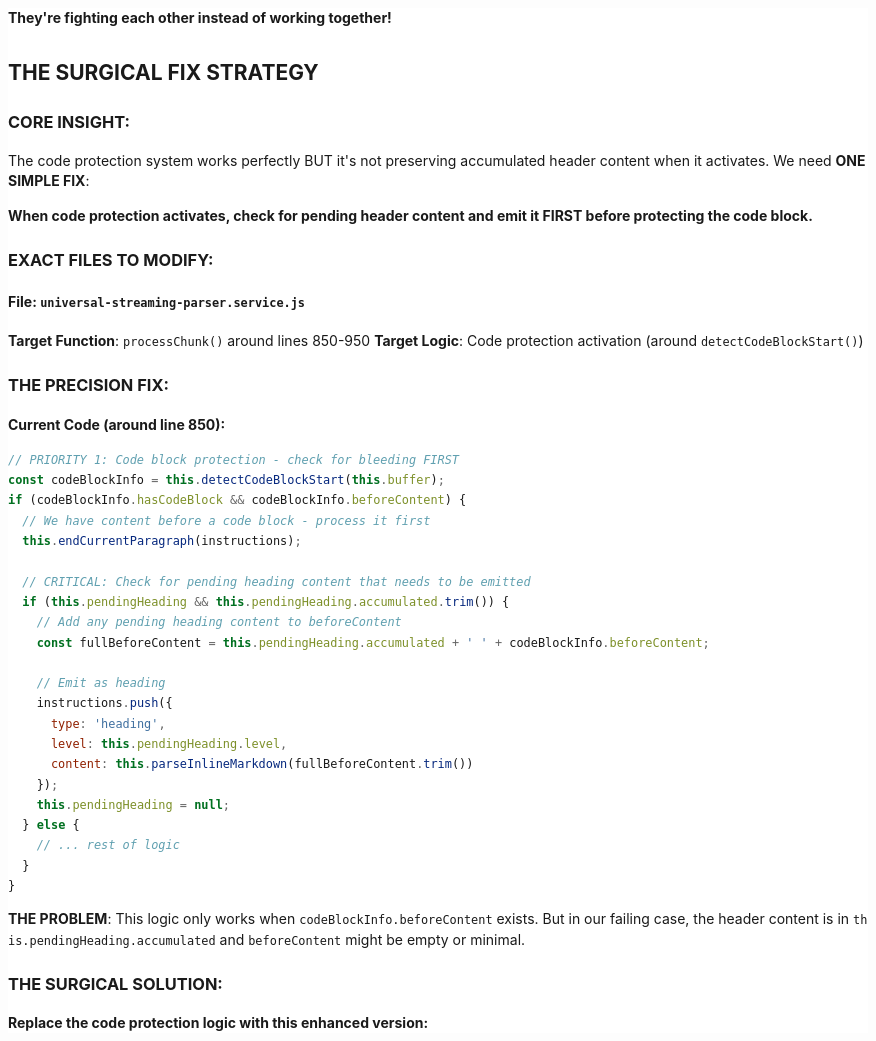 **They're fighting each other instead of working together!**

## THE SURGICAL FIX STRATEGY

### CORE INSIGHT:
The code protection system works perfectly BUT it's not preserving accumulated header content when it activates. We need **ONE SIMPLE FIX**: 

**When code protection activates, check for pending header content and emit it FIRST before protecting the code block.**

### EXACT FILES TO MODIFY:

#### File: `universal-streaming-parser.service.js`
**Target Function**: `processChunk()` around lines 850-950
**Target Logic**: Code protection activation (around `detectCodeBlockStart()`)

### THE PRECISION FIX:

**Current Code (around line 850):**
```javascript
// PRIORITY 1: Code block protection - check for bleeding FIRST
const codeBlockInfo = this.detectCodeBlockStart(this.buffer);
if (codeBlockInfo.hasCodeBlock && codeBlockInfo.beforeContent) {
  // We have content before a code block - process it first
  this.endCurrentParagraph(instructions);
  
  // CRITICAL: Check for pending heading content that needs to be emitted
  if (this.pendingHeading && this.pendingHeading.accumulated.trim()) {
    // Add any pending heading content to beforeContent
    const fullBeforeContent = this.pendingHeading.accumulated + ' ' + codeBlockInfo.beforeContent;
    
    // Emit as heading
    instructions.push({
      type: 'heading',
      level: this.pendingHeading.level,
      content: this.parseInlineMarkdown(fullBeforeContent.trim())
    });
    this.pendingHeading = null;
  } else {
    // ... rest of logic
  }
}
```

**THE PROBLEM**: This logic only works when `codeBlockInfo.beforeContent` exists. But in our failing case, the header content is in `this.pendingHeading.accumulated` and `beforeContent` might be empty or minimal.

### THE SURGICAL SOLUTION:

**Replace the code protection logic with this enhanced version:**
